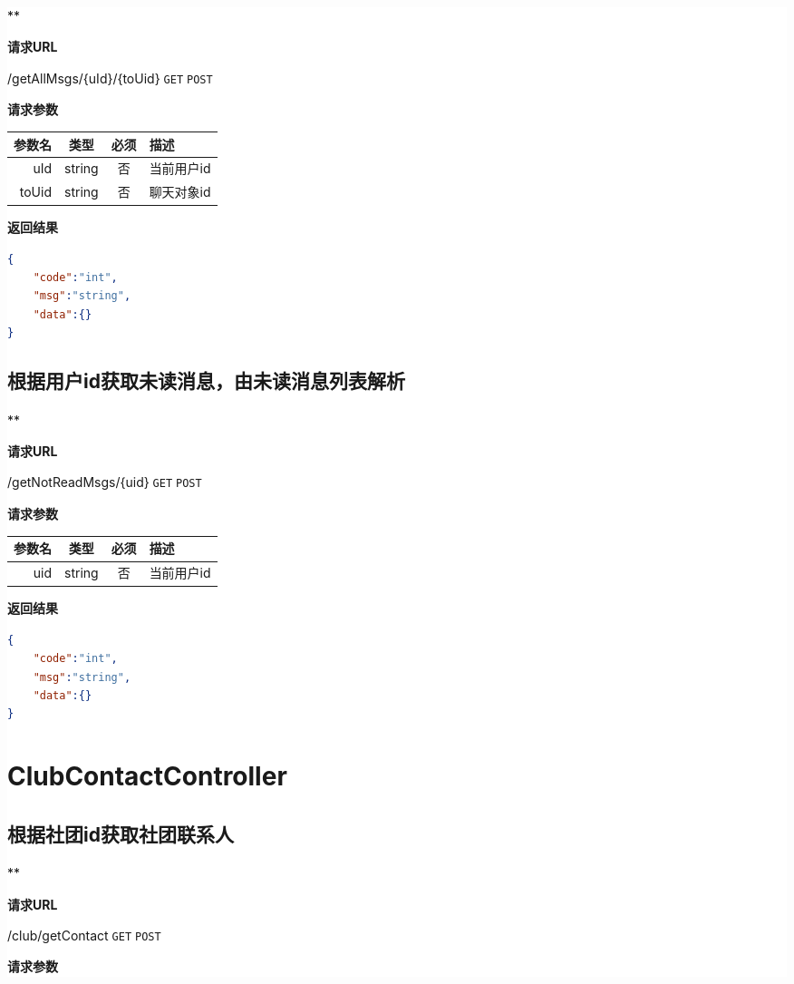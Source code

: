 **

**请求URL**

/getAllMsgs/{uId}/{toUid} `GET` `POST` 

**请求参数**

参数名|类型|必须|描述
--:|:--:|:--:|:--
uId|string|否|当前用户id
toUid|string|否|聊天对象id

**返回结果**

```json
{
	"code":"int",
	"msg":"string",
	"data":{}
}
```
## 根据用户id获取未读消息，由未读消息列表解析

**

**请求URL**

/getNotReadMsgs/{uid} `GET` `POST` 

**请求参数**

参数名|类型|必须|描述
--:|:--:|:--:|:--
uid|string|否|当前用户id

**返回结果**

```json
{
	"code":"int",
	"msg":"string",
	"data":{}
}
```
# ClubContactController
## 根据社团id获取社团联系人

**

**请求URL**

/club/getContact `GET` `POST` 

**请求参数**
